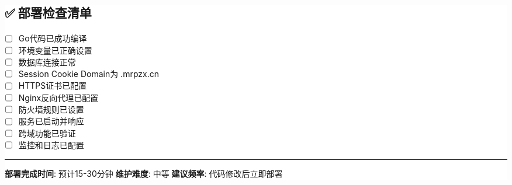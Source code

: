## ✅ 部署检查清单

- [ ] Go代码已成功编译
- [ ] 环境变量已正确设置
- [ ] 数据库连接正常
- [ ] Session Cookie Domain为 .mrpzx.cn
- [ ] HTTPS证书已配置
- [ ] Nginx反向代理已配置
- [ ] 防火墙规则已设置
- [ ] 服务已启动并响应
- [ ] 跨域功能已验证
- [ ] 监控和日志已配置

---

**部署完成时间**: 预计15-30分钟
**维护难度**: 中等
**建议频率**: 代码修改后立即部署